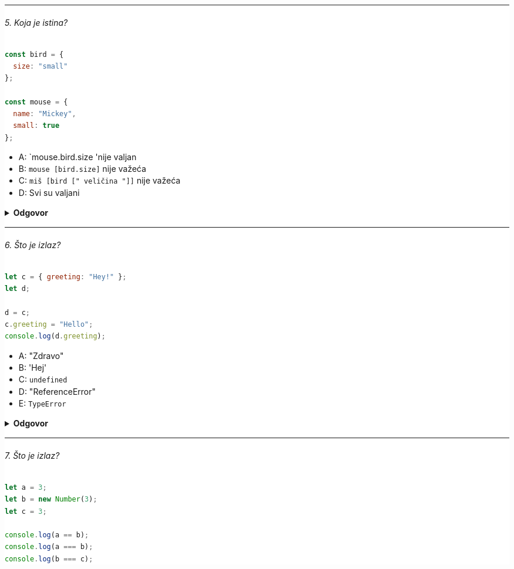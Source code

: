 * * * * *

###### 5. Koja je istina?

```javascript
const bird = {
  size: "small"
};

const mouse = {
  name: "Mickey",
  small: true
};
```

- A: `mouse.bird.size 'nije valjan
- B: `mouse [bird.size]` nije važeća
- C: `miš [bird [" veličina "]]` nije važeća
- D: Svi su valjani

<details><summary> <b> Odgovor </b> </summary></details>

* * * * *


###### 6. Što je izlaz?

```javascript
let c = { greeting: "Hey!" };
let d;

d = c;
c.greeting = "Hello";
console.log(d.greeting);
```

- A: "Zdravo"
- B: 'Hej'
- C: `undefined`
- D: "ReferenceError"
- E: `TypeError`

<details><summary> <b> Odgovor </b> </summary></details>

* * * * *

###### 7. Što je izlaz?

```javascript
let a = 3;
let b = new Number(3);
let c = 3;

console.log(a == b);
console.log(a === b);
console.log(b === c);
```

